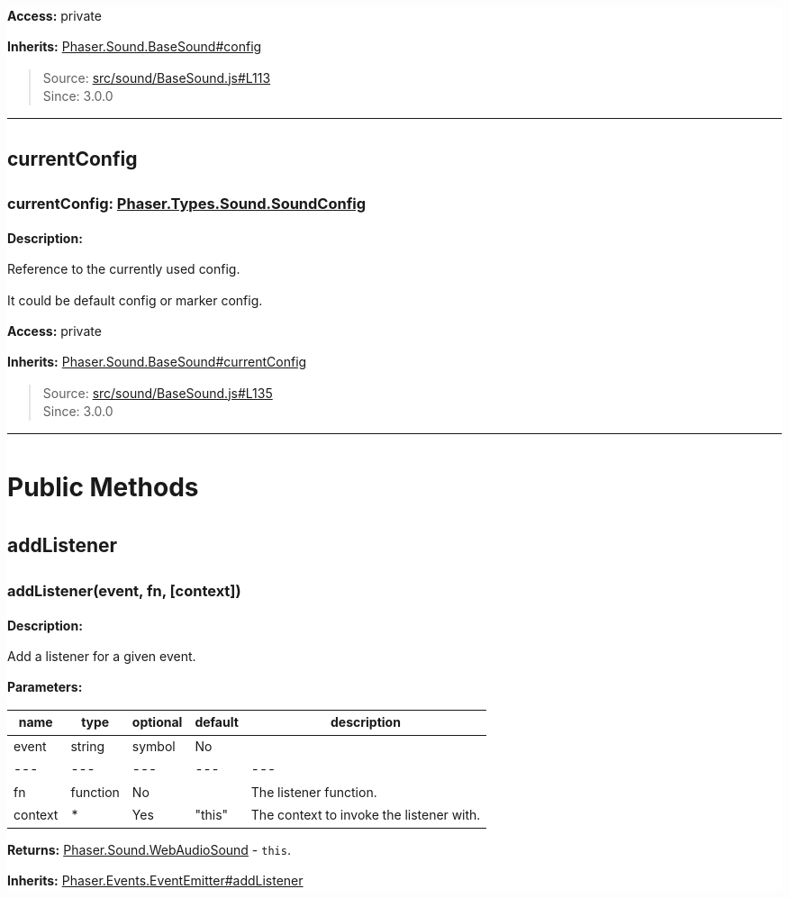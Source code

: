 **Access:** private

**Inherits:** [Phaser.Sound.BaseSound#config](sound-basesound.md)

> Source: [src/sound/BaseSound.js#L113](https://github.com/phaserjs/phaser/blob/v3.87.0/src/sound/BaseSound.js#L113)  
> Since: 3.0.0

---

## currentConfig

### currentConfig: [Phaser.Types.Sound.SoundConfig](../typedef/types-sound.md)

**Description:**

Reference to the currently used config.

It could be default config or marker config.

**Access:** private

**Inherits:** [Phaser.Sound.BaseSound#currentConfig](sound-basesound.md)

> Source: [src/sound/BaseSound.js#L135](https://github.com/phaserjs/phaser/blob/v3.87.0/src/sound/BaseSound.js#L135)  
> Since: 3.0.0

---

# Public Methods

## addListener

### <instance> addListener(event, fn, [context])

**Description:**

Add a listener for a given event.

**Parameters:**

| name | type | optional | default | description |
| --- | --- | --- | --- | --- |
| event | string | symbol | No |  | The event name. |
| --- | --- | --- | --- | --- |
| fn | function | No |  | The listener function. |
| context | \* | Yes | "this" | The context to invoke the listener with. |

**Returns:** [Phaser.Sound.WebAudioSound](sound-webaudiosound.md) - `this`.

**Inherits:** [Phaser.Events.EventEmitter#addListener](events-eventemitter.md)
